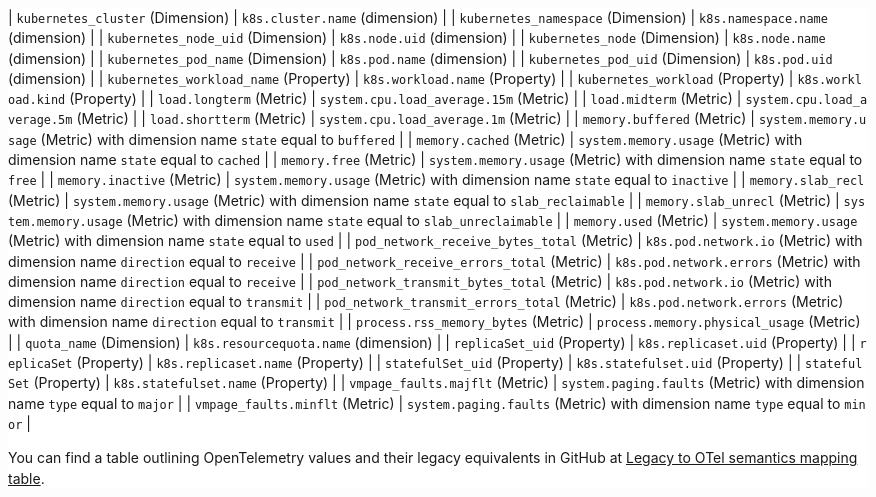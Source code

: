 | `kubernetes_cluster` (Dimension) | `k8s.cluster.name` (dimension) |
| `kubernetes_namespace` (Dimension) | `k8s.namespace.name` (dimension) |
| `kubernetes_node_uid` (Dimension) | `k8s.node.uid` (dimension) |
| `kubernetes_node` (Dimension) | `k8s.node.name` (dimension) |
| `kubernetes_pod_name` (Dimension) | `k8s.pod.name` (dimension) |
| `kubernetes_pod_uid` (Dimension) | `k8s.pod.uid` (dimension) |
| `kubernetes_workload_name` (Property) | `k8s.workload.name` (Property) |
| `kubernetes_workload` (Property) | `k8s.workload.kind` (Property) |
| `load.longterm` (Metric) | `system.cpu.load_average.15m` (Metric) |
| `load.midterm` (Metric) | `system.cpu.load_average.5m` (Metric) |
| `load.shortterm` (Metric) | `system.cpu.load_average.1m` (Metric) |
| `memory.buffered` (Metric) | `system.memory.usage` (Metric) with dimension name `state` equal to `buffered` |
| `memory.cached` (Metric) | `system.memory.usage` (Metric) with dimension name `state` equal to `cached` |
| `memory.free` (Metric) | `system.memory.usage` (Metric) with dimension name `state` equal to `free` |
| `memory.inactive` (Metric) | `system.memory.usage` (Metric) with dimension name `state` equal to `inactive` |
| `memory.slab_recl` (Metric) | `system.memory.usage` (Metric) with dimension name `state` equal to `slab_reclaimable` |
| `memory.slab_unrecl` (Metric) | `system.memory.usage` (Metric) with dimension name `state` equal to `slab_unreclaimable` |
| `memory.used` (Metric) | `system.memory.usage` (Metric) with dimension name `state` equal to `used` |
| `pod_network_receive_bytes_total` (Metric) | `k8s.pod.network.io` (Metric) with dimension name `direction` equal to `receive` |
| `pod_network_receive_errors_total` (Metric) | `k8s.pod.network.errors` (Metric) with dimension name `direction` equal to `receive` |
| `pod_network_transmit_bytes_total` (Metric) | `k8s.pod.network.io` (Metric) with dimension name `direction` equal to `transmit` |
| `pod_network_transmit_errors_total` (Metric) | `k8s.pod.network.errors` (Metric) with dimension name `direction` equal to `transmit` |
| `process.rss_memory_bytes` (Metric) | `process.memory.physical_usage` (Metric) |
| `quota_name` (Dimension) | `k8s.resourcequota.name` (dimension) |
| `replicaSet_uid` (Property) | `k8s.replicaset.uid` (Property) |
| `replicaSet` (Property) | `k8s.replicaset.name` (Property) |
| `statefulSet_uid` (Property) | `k8s.statefulset.uid` (Property) |
| `statefulSet` (Property) | `k8s.statefulset.name` (Property) |
| `vmpage_faults.majflt` (Metric) | `system.paging.faults` (Metric) with dimension name `type` equal to `major` |
| `vmpage_faults.minflt` (Metric) | `system.paging.faults` (Metric) with dimension name `type` equal to `minor` |

You can find a table outlining OpenTelemetry values and their legacy equivalents in GitHub at <a href="https://github.com/signalfx/integrations/blob/mappings/mappings/mappings.md" target="_blank">Legacy to OTel semantics mapping table</a>.
